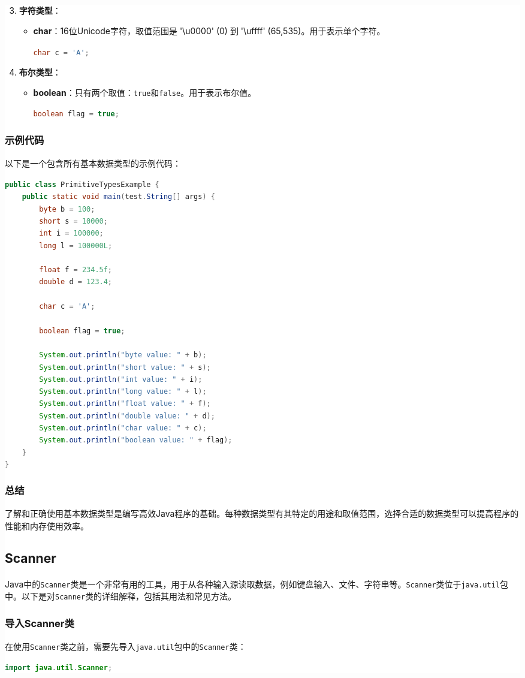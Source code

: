 3. **字符类型**：
    - **char**：16位Unicode字符，取值范围是 '\u0000' (0) 到 '\uffff' (65,535)。用于表示单个字符。
      ```java
      char c = 'A';
      ```

4. **布尔类型**：
    - **boolean**：只有两个取值：`true`和`false`。用于表示布尔值。
      ```java
      boolean flag = true;
      ```

### 示例代码

以下是一个包含所有基本数据类型的示例代码：

```java
public class PrimitiveTypesExample {
    public static void main(test.String[] args) {
        byte b = 100;
        short s = 10000;
        int i = 100000;
        long l = 100000L;
        
        float f = 234.5f;
        double d = 123.4;
        
        char c = 'A';
        
        boolean flag = true;
        
        System.out.println("byte value: " + b);
        System.out.println("short value: " + s);
        System.out.println("int value: " + i);
        System.out.println("long value: " + l);
        System.out.println("float value: " + f);
        System.out.println("double value: " + d);
        System.out.println("char value: " + c);
        System.out.println("boolean value: " + flag);
    }
}
```

### 总结

了解和正确使用基本数据类型是编写高效Java程序的基础。每种数据类型有其特定的用途和取值范围，选择合适的数据类型可以提高程序的性能和内存使用效率。

## Scanner

Java中的`Scanner`类是一个非常有用的工具，用于从各种输入源读取数据，例如键盘输入、文件、字符串等。`Scanner`类位于`java.util`包中。以下是对`Scanner`类的详细解释，包括其用法和常见方法。

### 导入Scanner类
在使用`Scanner`类之前，需要先导入`java.util`包中的`Scanner`类：
```java
import java.util.Scanner;
```
